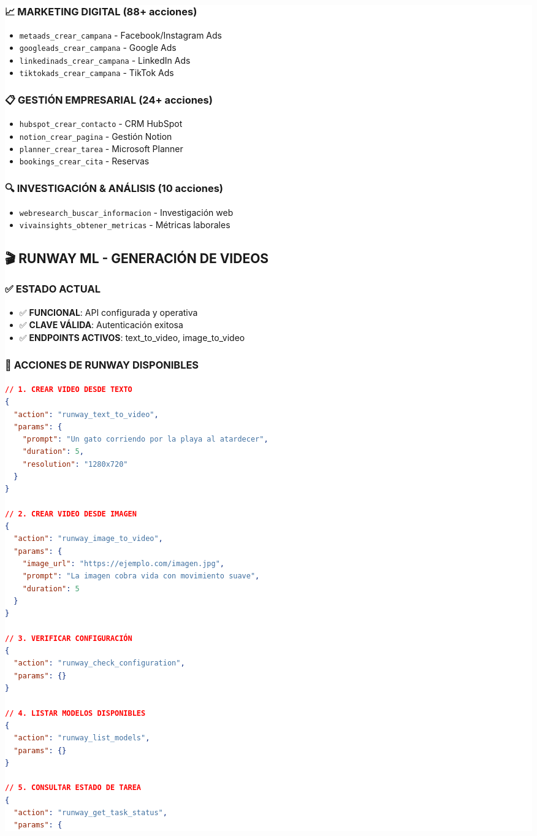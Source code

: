 ### 📈 **MARKETING DIGITAL** (88+ acciones)
- `metaads_crear_campana` - Facebook/Instagram Ads
- `googleads_crear_campana` - Google Ads
- `linkedinads_crear_campana` - LinkedIn Ads
- `tiktokads_crear_campana` - TikTok Ads

### 📋 **GESTIÓN EMPRESARIAL** (24+ acciones)
- `hubspot_crear_contacto` - CRM HubSpot
- `notion_crear_pagina` - Gestión Notion
- `planner_crear_tarea` - Microsoft Planner
- `bookings_crear_cita` - Reservas

### 🔍 **INVESTIGACIÓN & ANÁLISIS** (10 acciones)
- `webresearch_buscar_informacion` - Investigación web
- `vivainsights_obtener_metricas` - Métricas laborales

## 🎬 RUNWAY ML - GENERACIÓN DE VIDEOS

### ✅ **ESTADO ACTUAL**
- ✅ **FUNCIONAL**: API configurada y operativa
- ✅ **CLAVE VÁLIDA**: Autenticación exitosa
- ✅ **ENDPOINTS ACTIVOS**: text_to_video, image_to_video

### 🎥 **ACCIONES DE RUNWAY DISPONIBLES**
```json
// 1. CREAR VIDEO DESDE TEXTO
{
  "action": "runway_text_to_video",
  "params": {
    "prompt": "Un gato corriendo por la playa al atardecer",
    "duration": 5,
    "resolution": "1280x720"
  }
}

// 2. CREAR VIDEO DESDE IMAGEN
{
  "action": "runway_image_to_video",
  "params": {
    "image_url": "https://ejemplo.com/imagen.jpg",
    "prompt": "La imagen cobra vida con movimiento suave",
    "duration": 5
  }
}

// 3. VERIFICAR CONFIGURACIÓN
{
  "action": "runway_check_configuration",
  "params": {}
}

// 4. LISTAR MODELOS DISPONIBLES
{
  "action": "runway_list_models",
  "params": {}
}

// 5. CONSULTAR ESTADO DE TAREA
{
  "action": "runway_get_task_status",
  "params": {
```